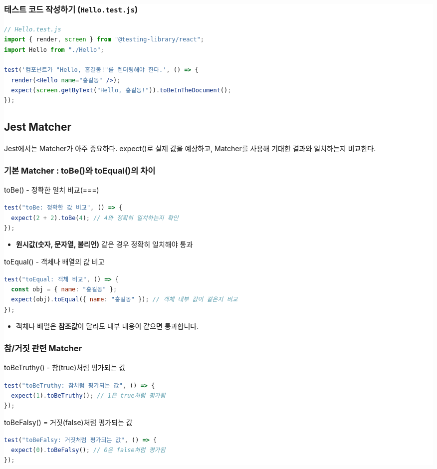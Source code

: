 ### 테스트 코드 작성하기 (`Hello.test.js`)

```jsx
// Hello.test.js
import { render, screen } from "@testing-library/react";
import Hello from "./Hello";

test('컴포넌트가 "Hello, 홍길동!"를 렌더링해야 한다.', () => {
  render(<Hello name="홍길동" />);
  expect(screen.getByText("Hello, 홍길동!")).toBeInTheDocument();
});
```

## Jest Matcher

Jest에서는 Matcher가 아주 중요하다. expect()로 실제 값을 예상하고, Matcher를 사용해 기대한 결과와 일치하는지 비교한다.

### 기본 Matcher : toBe()와 toEqual()의 차이

toBe() - 정확한 일치 비교(===)

```jsx
test("toBe: 정확한 값 비교", () => {
  expect(2 + 2).toBe(4); // 4와 정확히 일치하는지 확인
});
```

- **원시값(숫자, 문자열, 불리언)** 같은 경우 정확히 일치해야 통과

toEqual() - 객체나 배열의 값 비교

```jsx
test("toEqual: 객체 비교", () => {
  const obj = { name: "홍길동" };
  expect(obj).toEqual({ name: "홍길동" }); // 객체 내부 값이 같은지 비교
});
```

- 객체나 배열은 **참조값**이 달라도 내부 내용이 같으면 통과합니다.

### 참/거짓 관련 Matcher

toBeTruthy() - 참(true)처럼 평가되는 값

```jsx
test("toBeTruthy: 참처럼 평가되는 값", () => {
  expect(1).toBeTruthy(); // 1은 true처럼 평가됨
});
```

toBeFalsy() = 거짓(false)처럼 평가되는 값

```jsx
test("toBeFalsy: 거짓처럼 평가되는 값", () => {
  expect(0).toBeFalsy(); // 0은 false처럼 평가됨
});
```
